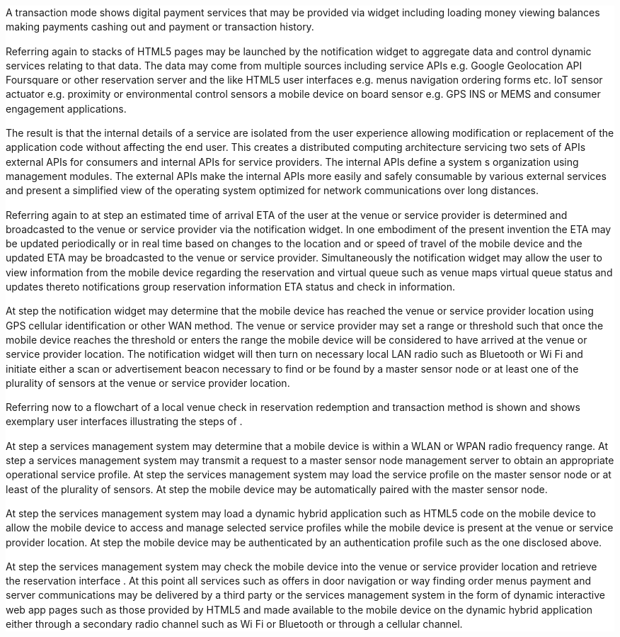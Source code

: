 A transaction mode shows digital payment services that may be provided via widget including loading money viewing balances making payments cashing out and payment or transaction history.

Referring again to stacks of HTML5 pages may be launched by the notification widget to aggregate data and control dynamic services relating to that data. The data may come from multiple sources including service APIs e.g. Google Geolocation API Foursquare or other reservation server and the like HTML5 user interfaces e.g. menus navigation ordering forms etc. IoT sensor actuator e.g. proximity or environmental control sensors a mobile device on board sensor e.g. GPS INS or MEMS and consumer engagement applications.

The result is that the internal details of a service are isolated from the user experience allowing modification or replacement of the application code without affecting the end user. This creates a distributed computing architecture servicing two sets of APIs external APIs for consumers and internal APIs for service providers. The internal APIs define a system s organization using management modules. The external APIs make the internal APIs more easily and safely consumable by various external services and present a simplified view of the operating system optimized for network communications over long distances.

Referring again to at step an estimated time of arrival ETA of the user at the venue or service provider is determined and broadcasted to the venue or service provider via the notification widget. In one embodiment of the present invention the ETA may be updated periodically or in real time based on changes to the location and or speed of travel of the mobile device and the updated ETA may be broadcasted to the venue or service provider. Simultaneously the notification widget may allow the user to view information from the mobile device regarding the reservation and virtual queue such as venue maps virtual queue status and updates thereto notifications group reservation information ETA status and check in information.

At step the notification widget may determine that the mobile device has reached the venue or service provider location using GPS cellular identification or other WAN method. The venue or service provider may set a range or threshold such that once the mobile device reaches the threshold or enters the range the mobile device will be considered to have arrived at the venue or service provider location. The notification widget will then turn on necessary local LAN radio such as Bluetooth or Wi Fi and initiate either a scan or advertisement beacon necessary to find or be found by a master sensor node or at least one of the plurality of sensors at the venue or service provider location.

Referring now to a flowchart of a local venue check in reservation redemption and transaction method is shown and shows exemplary user interfaces illustrating the steps of .

At step a services management system may determine that a mobile device is within a WLAN or WPAN radio frequency range. At step a services management system may transmit a request to a master sensor node management server to obtain an appropriate operational service profile. At step the services management system may load the service profile on the master sensor node or at least of the plurality of sensors. At step the mobile device may be automatically paired with the master sensor node.

At step the services management system may load a dynamic hybrid application such as HTML5 code on the mobile device to allow the mobile device to access and manage selected service profiles while the mobile device is present at the venue or service provider location. At step the mobile device may be authenticated by an authentication profile such as the one disclosed above.

At step the services management system may check the mobile device into the venue or service provider location and retrieve the reservation interface . At this point all services such as offers in door navigation or way finding order menus payment and server communications may be delivered by a third party or the services management system in the form of dynamic interactive web app pages such as those provided by HTML5 and made available to the mobile device on the dynamic hybrid application either through a secondary radio channel such as Wi Fi or Bluetooth or through a cellular channel.
